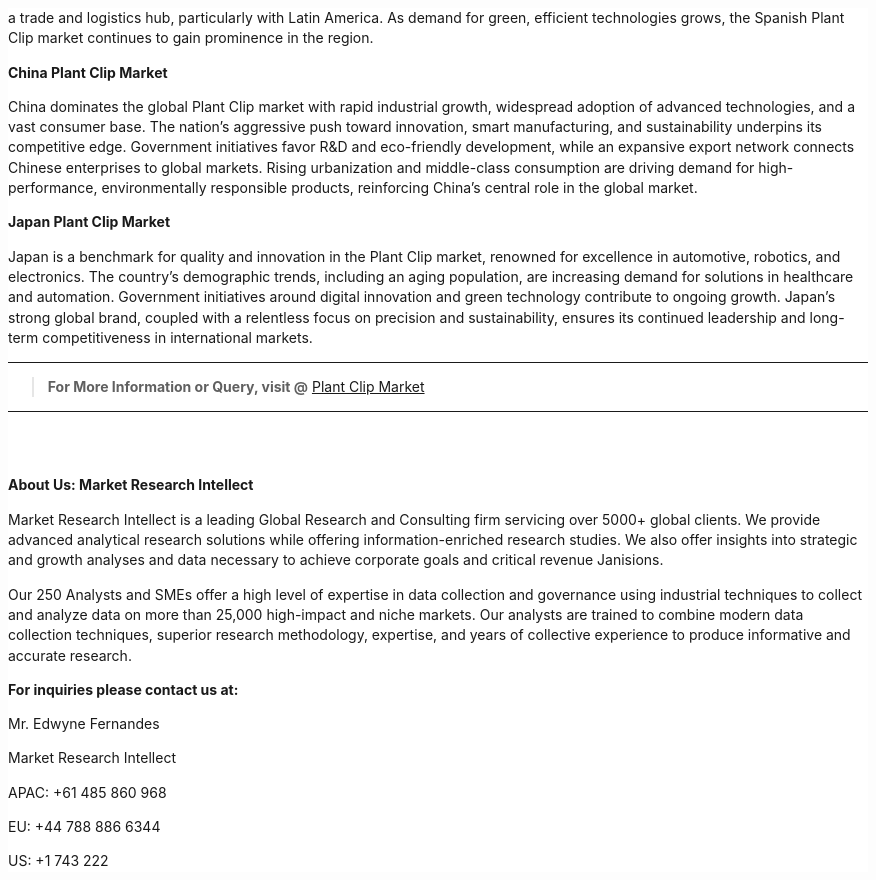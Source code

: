 a trade and logistics hub, particularly with Latin America. As demand for green, efficient technologies grows, the Spanish Plant Clip market continues to gain prominence in the region.</p><p class="" data-start="4977" data-end="5589"><strong data-start="4977" data-end="4998">China Plant Clip Market</strong></p><p class="" data-start="4977" data-end="5589">China dominates the global Plant Clip market with rapid industrial growth, widespread adoption of advanced technologies, and a vast consumer base. The nation&rsquo;s aggressive push toward innovation, smart manufacturing, and sustainability underpins its competitive edge. Government initiatives favor R&amp;D and eco-friendly development, while an expansive export network connects Chinese enterprises to global markets. Rising urbanization and middle-class consumption are driving demand for high-performance, environmentally responsible products, reinforcing China&rsquo;s central role in the global market.</p><p class="" data-start="5591" data-end="6162"><strong data-start="5591" data-end="5612">Japan Plant Clip Market</strong></p><p class="" data-start="5591" data-end="6162">Japan is a benchmark for quality and innovation in the Plant Clip market, renowned for excellence in automotive, robotics, and electronics. The country&rsquo;s demographic trends, including an aging population, are increasing demand for solutions in healthcare and automation. Government initiatives around digital innovation and green technology contribute to ongoing growth. Japan&rsquo;s strong global brand, coupled with a relentless focus on precision and sustainability, ensures its continued leadership and long-term competitiveness in international markets.</p><hr /><blockquote><p><span class="font-[700]"><strong>For More Information or Query, visit&nbsp;@</strong>&nbsp;</span><span class="font-[700]"><a href="https://www.marketresearchintellect.com/product/plant-clip-market/?utm_source=Linkedin&utm_medium=049" target="_blank" data-tracking-control-name="article-ssr-frontend-pulse_little-text-block" data-tracking-will-navigate="" data-test-link="">Plant Clip Market</a></span></p></blockquote><hr /><h3>&nbsp;</h3><p><strong><span class="font-[700]">About Us: Market Research Intellect</span></strong></p><p><span class="">Market Research Intellect is a leading Global Research and Consulting firm servicing over 5000+ global clients. We provide advanced analytical research solutions while offering information-enriched research studies.&nbsp;</span>We also offer insights into strategic and growth analyses and data necessary to achieve corporate goals and critical revenue Janisions.</p><p><span class="">Our 250 Analysts and SMEs offer a high level of expertise in data collection and governance using industrial techniques to collect and analyze data on more than 25,000 high-impact and niche markets. Our analysts are trained to combine modern data collection techniques, superior research methodology, expertise, and years of collective experience to produce informative and accurate research.</span></p><p><strong>For inquiries please contact us at:</strong></p><p>Mr. Edwyne Fernandes</p><p>Market Research Intellect</p><p>APAC: +61 485 860 968</p><p>EU: +44 788 886 6344</p><p>US: +1 743 222